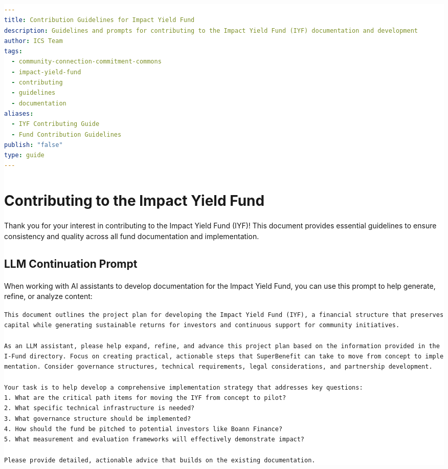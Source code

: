 ```yaml
---
title: Contribution Guidelines for Impact Yield Fund
description: Guidelines and prompts for contributing to the Impact Yield Fund (IYF) documentation and development
author: ICS Team
tags:
  - community-connection-commitment-commons
  - impact-yield-fund
  - contributing
  - guidelines
  - documentation
aliases:
  - IYF Contributing Guide
  - Fund Contribution Guidelines
publish: "false"
type: guide
---
```


# Contributing to the Impact Yield Fund

Thank you for your interest in contributing to the Impact Yield Fund (IYF)! This document provides essential guidelines to ensure consistency and quality across all fund documentation and implementation.

## LLM Continuation Prompt

When working with AI assistants to develop documentation for the Impact Yield Fund, you can use this prompt to help generate, refine, or analyze content:

```
This document outlines the project plan for developing the Impact Yield Fund (IYF), a financial structure that preserves capital while generating sustainable returns for investors and continuous support for community initiatives. 

As an LLM assistant, please help expand, refine, and advance this project plan based on the information provided in the I-Fund directory. Focus on creating practical, actionable steps that SuperBenefit can take to move from concept to implementation. Consider governance structures, technical requirements, legal considerations, and partnership development.

Your task is to help develop a comprehensive implementation strategy that addresses key questions:
1. What are the critical path items for moving the IYF from concept to pilot?
2. What specific technical infrastructure is needed?
3. What governance structure should be implemented?
4. How should the fund be pitched to potential investors like Boann Finance?
5. What measurement and evaluation frameworks will effectively demonstrate impact?

Please provide detailed, actionable advice that builds on the existing documentation.
```
